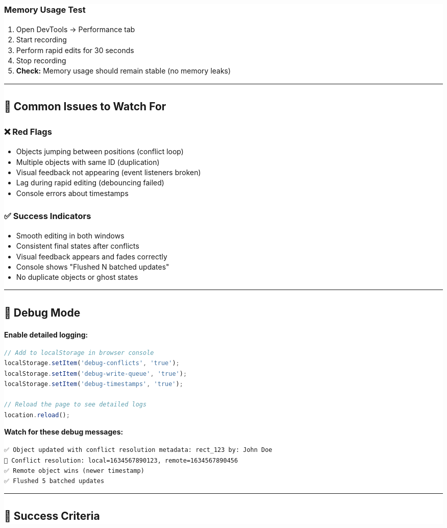 ### **Memory Usage Test**
1. Open DevTools → Performance tab
2. Start recording
3. Perform rapid edits for 30 seconds
4. Stop recording
5. **Check:** Memory usage should remain stable (no memory leaks)

---

## 🚨 **Common Issues to Watch For**

### **❌ Red Flags**
- Objects jumping between positions (conflict loop)
- Multiple objects with same ID (duplication)
- Visual feedback not appearing (event listeners broken)
- Lag during rapid editing (debouncing failed)
- Console errors about timestamps

### **✅ Success Indicators**
- Smooth editing in both windows
- Consistent final states after conflicts
- Visual feedback appears and fades correctly
- Console shows "Flushed N batched updates"
- No duplicate objects or ghost states

---

## 🔧 **Debug Mode**

**Enable detailed logging:**

```javascript
// Add to localStorage in browser console
localStorage.setItem('debug-conflicts', 'true');
localStorage.setItem('debug-write-queue', 'true');
localStorage.setItem('debug-timestamps', 'true');

// Reload the page to see detailed logs
location.reload();
```

**Watch for these debug messages:**
```
✅ Object updated with conflict resolution metadata: rect_123 by: John Doe
🔄 Conflict resolution: local=1634567890123, remote=1634567890456  
✅ Remote object wins (newer timestamp)
✅ Flushed 5 batched updates
```

---

## 🎯 **Success Criteria**
